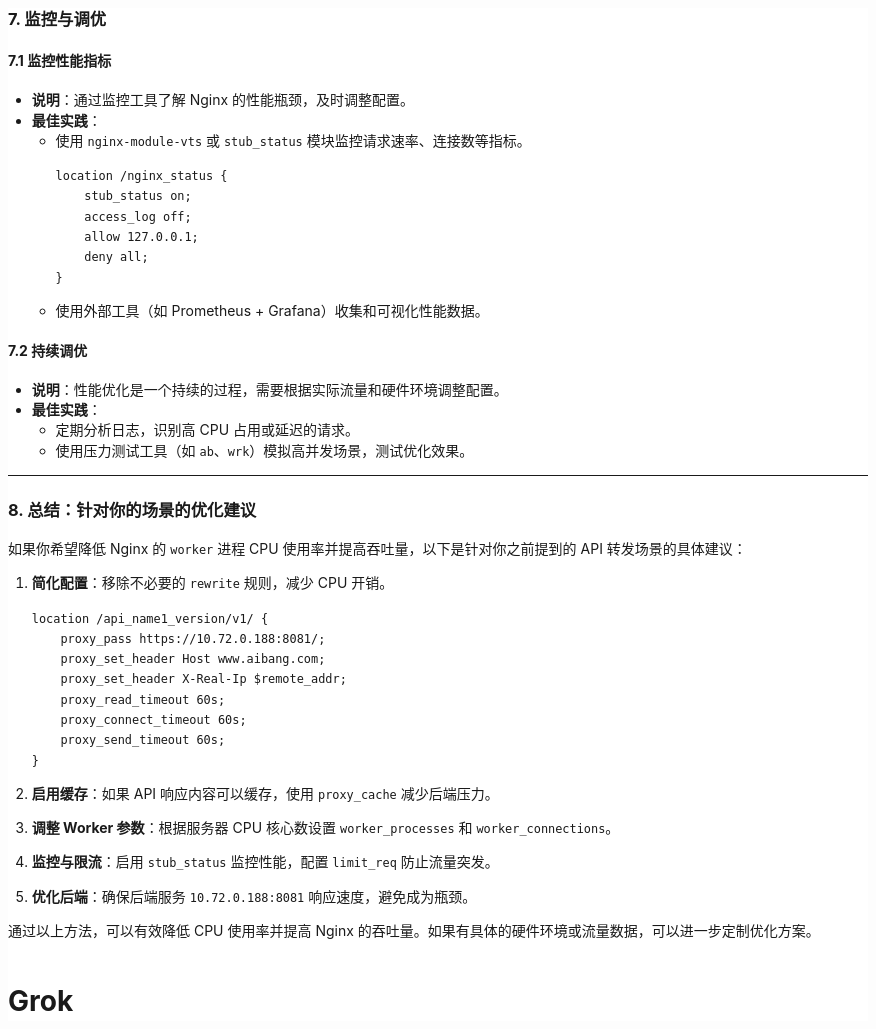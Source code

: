 ### **7. 监控与调优**

#### **7.1 监控性能指标**
- **说明**：通过监控工具了解 Nginx 的性能瓶颈，及时调整配置。
- **最佳实践**：
  - 使用 `nginx-module-vts` 或 `stub_status` 模块监控请求速率、连接数等指标。
    ```nginx
    location /nginx_status {
        stub_status on;
        access_log off;
        allow 127.0.0.1;
        deny all;
    }
    ```
  - 使用外部工具（如 Prometheus + Grafana）收集和可视化性能数据。

#### **7.2 持续调优**
- **说明**：性能优化是一个持续的过程，需要根据实际流量和硬件环境调整配置。
- **最佳实践**：
  - 定期分析日志，识别高 CPU 占用或延迟的请求。
  - 使用压力测试工具（如 `ab`、`wrk`）模拟高并发场景，测试优化效果。

---

### **8. 总结：针对你的场景的优化建议**

如果你希望降低 Nginx 的 `worker` 进程 CPU 使用率并提高吞吐量，以下是针对你之前提到的 API 转发场景的具体建议：

1. **简化配置**：移除不必要的 `rewrite` 规则，减少 CPU 开销。
   ```nginx
   location /api_name1_version/v1/ {
       proxy_pass https://10.72.0.188:8081/;
       proxy_set_header Host www.aibang.com;
       proxy_set_header X-Real-Ip $remote_addr;
       proxy_read_timeout 60s;
       proxy_connect_timeout 60s;
       proxy_send_timeout 60s;
   }
   ```

2. **启用缓存**：如果 API 响应内容可以缓存，使用 `proxy_cache` 减少后端压力。
3. **调整 Worker 参数**：根据服务器 CPU 核心数设置 `worker_processes` 和 `worker_connections`。
4. **监控与限流**：启用 `stub_status` 监控性能，配置 `limit_req` 防止流量突发。
5. **优化后端**：确保后端服务 `10.72.0.188:8081` 响应速度，避免成为瓶颈。

通过以上方法，可以有效降低 CPU 使用率并提高 Nginx 的吞吐量。如果有具体的硬件环境或流量数据，可以进一步定制优化方案。


# Grok 




